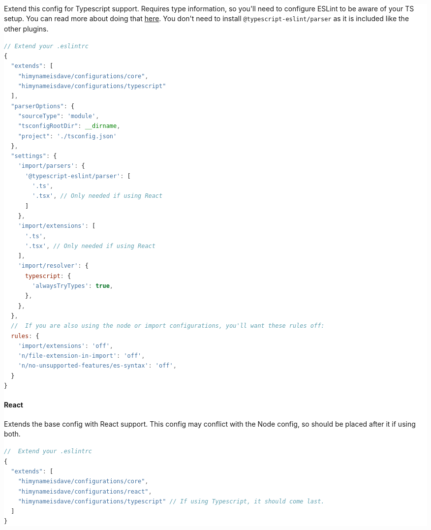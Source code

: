 Extend this config for Typescript support. Requires type information, so you'll need to configure ESLint to be aware of your TS setup. You can read more about doing that [here](https://typescript-eslint.io/linting/typed-linting). You don't need to install `@typescript-eslint/parser` as it is included like the other plugins.

```js
// Extend your .eslintrc
{
  "extends": [
    "himynameisdave/configurations/core",
    "himynameisdave/configurations/typescript"
  ],
  "parserOptions": {
    "sourceType": 'module',
    "tsconfigRootDir": __dirname,
    "project": './tsconfig.json'
  },
  "settings": {
    'import/parsers': {
      '@typescript-eslint/parser': [
        '.ts',
        '.tsx', // Only needed if using React
      ]
    },
    'import/extensions': [
      '.ts',
      '.tsx', // Only needed if using React
    ],
    'import/resolver': {
      typescript: {
        'alwaysTryTypes': true,
      },
    },
  },
  //  If you are also using the node or import configurations, you'll want these rules off:
  rules: {
    'import/extensions': 'off',
    'n/file-extension-in-import': 'off',
    'n/no-unsupported-features/es-syntax': 'off',
  }
}
```

#### React

Extends the base config with React support. This config may conflict with the Node config, so should be placed after it if using both.

```js
//  Extend your .eslintrc
{
  "extends": [
    "himynameisdave/configurations/core",
    "himynameisdave/configurations/react",
    "himynameisdave/configurations/typescript" // If using Typescript, it should come last.
  ]
}
```
